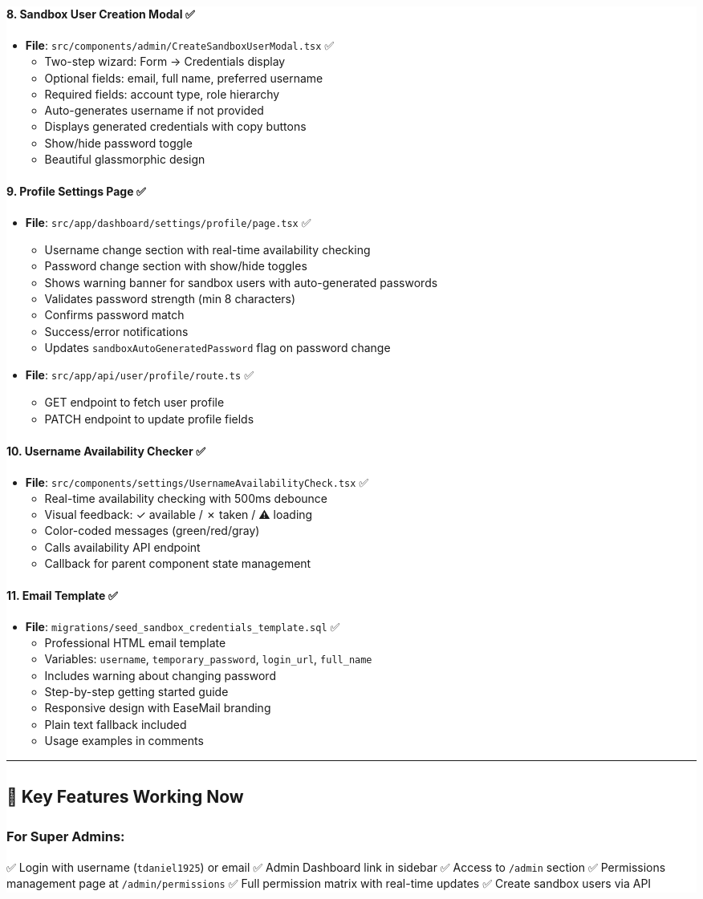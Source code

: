 #### 8. Sandbox User Creation Modal ✅

- **File**: `src/components/admin/CreateSandboxUserModal.tsx` ✅
  - Two-step wizard: Form → Credentials display
  - Optional fields: email, full name, preferred username
  - Required fields: account type, role hierarchy
  - Auto-generates username if not provided
  - Displays generated credentials with copy buttons
  - Show/hide password toggle
  - Beautiful glassmorphic design

#### 9. Profile Settings Page ✅

- **File**: `src/app/dashboard/settings/profile/page.tsx` ✅
  - Username change section with real-time availability checking
  - Password change section with show/hide toggles
  - Shows warning banner for sandbox users with auto-generated passwords
  - Validates password strength (min 8 characters)
  - Confirms password match
  - Success/error notifications
  - Updates `sandboxAutoGeneratedPassword` flag on password change

- **File**: `src/app/api/user/profile/route.ts` ✅
  - GET endpoint to fetch user profile
  - PATCH endpoint to update profile fields

#### 10. Username Availability Checker ✅

- **File**: `src/components/settings/UsernameAvailabilityCheck.tsx` ✅
  - Real-time availability checking with 500ms debounce
  - Visual feedback: ✓ available / ✗ taken / ⚠️ loading
  - Color-coded messages (green/red/gray)
  - Calls availability API endpoint
  - Callback for parent component state management

#### 11. Email Template ✅

- **File**: `migrations/seed_sandbox_credentials_template.sql` ✅
  - Professional HTML email template
  - Variables: `username`, `temporary_password`, `login_url`, `full_name`
  - Includes warning about changing password
  - Step-by-step getting started guide
  - Responsive design with EaseMail branding
  - Plain text fallback included
  - Usage examples in comments

---

## 🔑 Key Features Working Now

### For Super Admins:

✅ Login with username (`tdaniel1925`) or email
✅ Admin Dashboard link in sidebar
✅ Access to `/admin` section
✅ Permissions management page at `/admin/permissions`
✅ Full permission matrix with real-time updates
✅ Create sandbox users via API
